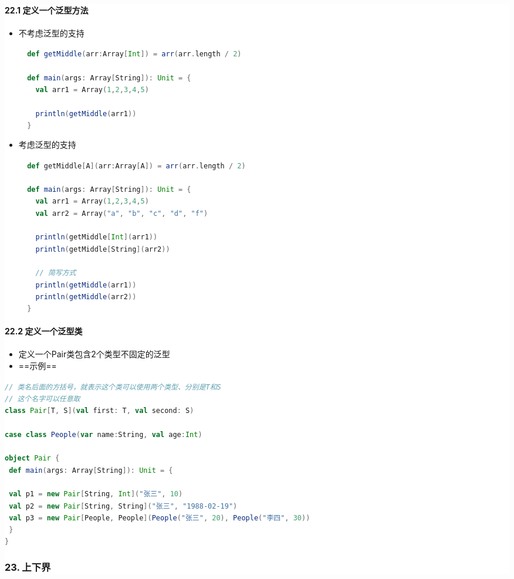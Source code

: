 #### 22.1 定义一个泛型方法

- 不考虑泛型的支持

  ```scala
    def getMiddle(arr:Array[Int]) = arr(arr.length / 2)
  
    def main(args: Array[String]): Unit = {
      val arr1 = Array(1,2,3,4,5)
  
      println(getMiddle(arr1))
    }
  ```

- 考虑泛型的支持

  ```scala
    def getMiddle[A](arr:Array[A]) = arr(arr.length / 2)
  
    def main(args: Array[String]): Unit = {
      val arr1 = Array(1,2,3,4,5)
      val arr2 = Array("a", "b", "c", "d", "f")
  
      println(getMiddle[Int](arr1))
      println(getMiddle[String](arr2))
  
      // 简写方式
      println(getMiddle(arr1))
      println(getMiddle(arr2))
    }
  ```

#### 22.2 定义一个泛型类

- 定义一个Pair类包含2个类型不固定的泛型
- ==示例==

```scala
// 类名后面的方括号，就表示这个类可以使用两个类型、分别是T和S
// 这个名字可以任意取
class Pair[T, S](val first: T, val second: S)

case class People(var name:String, val age:Int)

object Pair {
 def main(args: Array[String]): Unit = {

 val p1 = new Pair[String, Int]("张三", 10)
 val p2 = new Pair[String, String]("张三", "1988-02-19")
 val p3 = new Pair[People, People](People("张三", 20), People("李四", 30))
 }
}
```

### 23. 上下界

